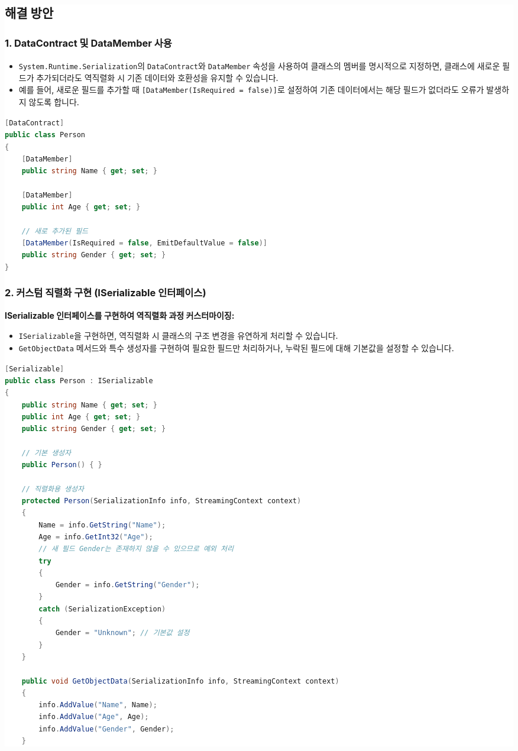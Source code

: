 ## 해결 방안

### 1. DataContract 및 DataMember 사용

- `System.Runtime.Serialization`의 `DataContract`와 `DataMember` 속성을 사용하여 클래스의 멤버를 명시적으로 지정하면, 클래스에 새로운 필드가 추가되더라도 역직렬화 시 기존 데이터와 호환성을 유지할 수 있습니다.
- 예를 들어, 새로운 필드를 추가할 때 `[DataMember(IsRequired = false)]`로 설정하여 기존 데이터에서는 해당 필드가 없더라도 오류가 발생하지 않도록 합니다.

```csharp
[DataContract]
public class Person
{
    [DataMember]
    public string Name { get; set; }

    [DataMember]
    public int Age { get; set; }

    // 새로 추가된 필드
    [DataMember(IsRequired = false, EmitDefaultValue = false)]
    public string Gender { get; set; }
}
```

### 2. 커스텀 직렬화 구현 (ISerializable 인터페이스)

**ISerializable 인터페이스를 구현하여 역직렬화 과정 커스터마이징:**

- `ISerializable`을 구현하면, 역직렬화 시 클래스의 구조 변경을 유연하게 처리할 수 있습니다.
- `GetObjectData` 메서드와 특수 생성자를 구현하여 필요한 필드만 처리하거나, 누락된 필드에 대해 기본값을 설정할 수 있습니다.

```csharp
[Serializable]
public class Person : ISerializable
{
    public string Name { get; set; }
    public int Age { get; set; }
    public string Gender { get; set; }

    // 기본 생성자
    public Person() { }

    // 직렬화용 생성자
    protected Person(SerializationInfo info, StreamingContext context)
    {
        Name = info.GetString("Name");
        Age = info.GetInt32("Age");
        // 새 필드 Gender는 존재하지 않을 수 있으므로 예외 처리
        try
        {
            Gender = info.GetString("Gender");
        }
        catch (SerializationException)
        {
            Gender = "Unknown"; // 기본값 설정
        }
    }

    public void GetObjectData(SerializationInfo info, StreamingContext context)
    {
        info.AddValue("Name", Name);
        info.AddValue("Age", Age);
        info.AddValue("Gender", Gender);
    }
```